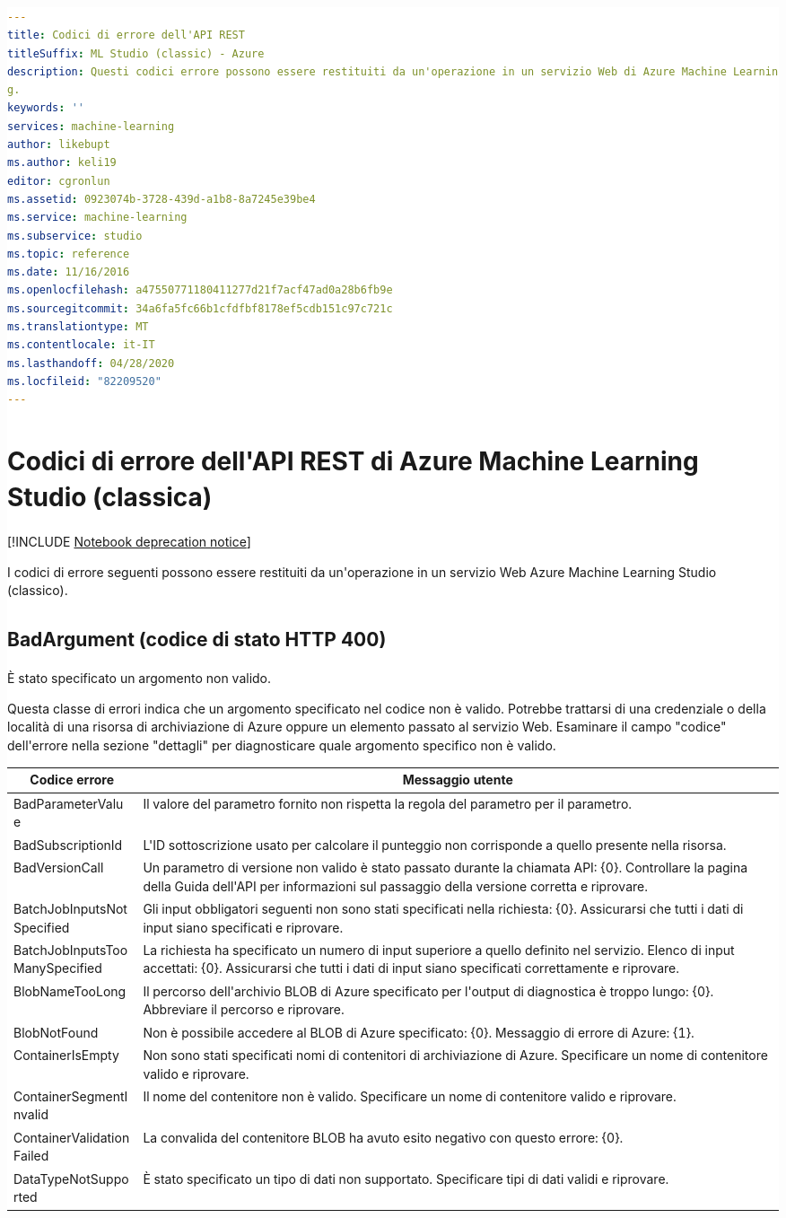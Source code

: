 ```yaml
---
title: Codici di errore dell'API REST
titleSuffix: ML Studio (classic) - Azure
description: Questi codici errore possono essere restituiti da un'operazione in un servizio Web di Azure Machine Learning.
keywords: ''
services: machine-learning
author: likebupt
ms.author: keli19
editor: cgronlun
ms.assetid: 0923074b-3728-439d-a1b8-8a7245e39be4
ms.service: machine-learning
ms.subservice: studio
ms.topic: reference
ms.date: 11/16/2016
ms.openlocfilehash: a47550771180411277d21f7acf47ad0a28b6fb9e
ms.sourcegitcommit: 34a6fa5fc66b1cfdfbf8178ef5cdb151c97c721c
ms.translationtype: MT
ms.contentlocale: it-IT
ms.lasthandoff: 04/28/2020
ms.locfileid: "82209520"
---
```

# <a name="azure-machine-learning-studio-classic-rest-api-error-codes"></a>Codici di errore dell'API REST di Azure Machine Learning Studio (classica)

[!INCLUDE [Notebook deprecation notice](../../../includes/aml-studio-notebook-notice.md)]
 
I codici di errore seguenti possono essere restituiti da un'operazione in un servizio Web Azure Machine Learning Studio (classico).
 
## <a name="badargument-http-status-code-400"></a>BadArgument (codice di stato HTTP 400)
 
È stato specificato un argomento non valido.
 
Questa classe di errori indica che un argomento specificato nel codice non è valido. Potrebbe trattarsi di una credenziale o della località di una risorsa di archiviazione di Azure oppure un elemento passato al servizio Web. Esaminare il campo "codice" dell'errore nella sezione "dettagli" per diagnosticare quale argomento specifico non è valido.
 
| Codice errore | Messaggio utente |
| ---------- |--------------|
| BadParameterValue | Il valore del parametro fornito non rispetta la regola del parametro per il parametro. |
| BadSubscriptionId | L'ID sottoscrizione usato per calcolare il punteggio non corrisponde a quello presente nella risorsa. |
| BadVersionCall | Un parametro di versione non valido è stato passato durante la chiamata API: {0}. Controllare la pagina della Guida dell'API per informazioni sul passaggio della versione corretta e riprovare. |
| BatchJobInputsNotSpecified | Gli input obbligatori seguenti non sono stati specificati nella richiesta: {0}. Assicurarsi che tutti i dati di input siano specificati e riprovare. |
| BatchJobInputsTooManySpecified | La richiesta ha specificato un numero di input superiore a quello definito nel servizio. Elenco di input accettati: {0}. Assicurarsi che tutti i dati di input siano specificati correttamente e riprovare. |
| BlobNameTooLong | Il percorso dell'archivio BLOB di Azure specificato per l'output di diagnostica è troppo lungo: {0}. Abbreviare il percorso e riprovare. |
| BlobNotFound | Non è possibile accedere al BLOB di Azure specificato: {0}.  Messaggio di errore di Azure: {1}. |
| ContainerIsEmpty | Non sono stati specificati nomi di contenitori di archiviazione di Azure. Specificare un nome di contenitore valido e riprovare. |
| ContainerSegmentInvalid | Il nome del contenitore non è valido. Specificare un nome di contenitore valido e riprovare. |
| ContainerValidationFailed | La convalida del contenitore BLOB ha avuto esito negativo con questo errore: {0}. |
| DataTypeNotSupported | È stato specificato un tipo di dati non supportato. Specificare tipi di dati validi e riprovare. |
